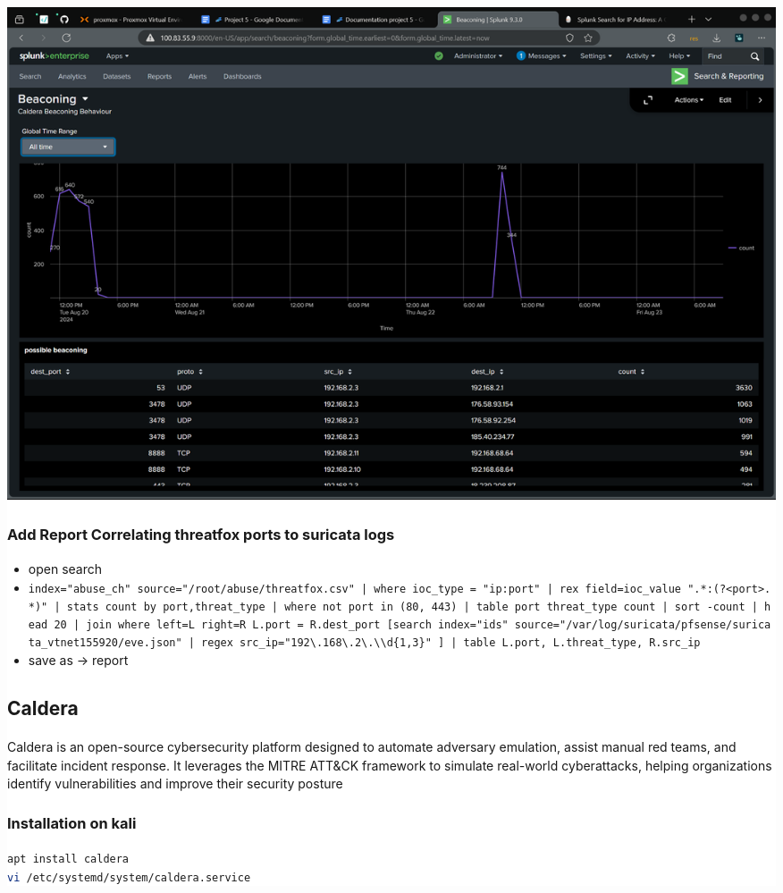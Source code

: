 ![](images/image22.png)

### Add Report Correlating threatfox ports to suricata logs

- open search  
- `index="abuse_ch" source="/root/abuse/threatfox.csv" | where ioc_type = "ip:port" | rex field=ioc_value ".*:(?<port>.*)" | stats count by port,threat_type | where not port in (80, 443) | table port threat_type count | sort -count | head 20 | join where left=L right=R L.port = R.dest_port [search index="ids" source="/var/log/suricata/pfsense/suricata_vtnet155920/eve.json" | regex src_ip="192\.168\.2\.\\d{1,3}" ] | table L.port, L.threat_type, R.src_ip`  
- save as → report

<div style="page-break-after: always;"></div>

## Caldera

Caldera is an open-source cybersecurity platform designed to automate adversary emulation, assist manual red teams, and facilitate incident response. It leverages the MITRE ATT\&CK framework to simulate real-world cyberattacks, helping organizations identify vulnerabilities and improve their security posture

### Installation on kali

```sh
apt install caldera
vi /etc/systemd/system/caldera.service
```
